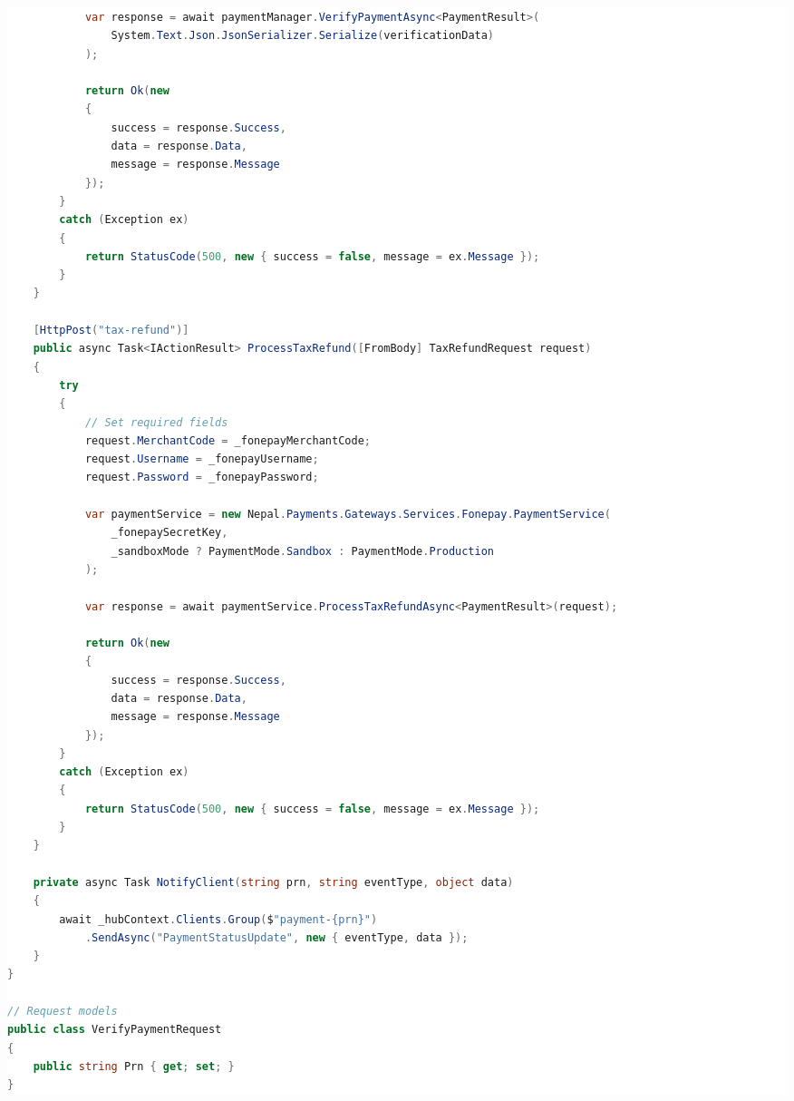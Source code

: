 ```csharp
            var response = await paymentManager.VerifyPaymentAsync<PaymentResult>(
                System.Text.Json.JsonSerializer.Serialize(verificationData)
            );

            return Ok(new
            {
                success = response.Success,
                data = response.Data,
                message = response.Message
            });
        }
        catch (Exception ex)
        {
            return StatusCode(500, new { success = false, message = ex.Message });
        }
    }

    [HttpPost("tax-refund")]
    public async Task<IActionResult> ProcessTaxRefund([FromBody] TaxRefundRequest request)
    {
        try
        {
            // Set required fields
            request.MerchantCode = _fonepayMerchantCode;
            request.Username = _fonepayUsername;
            request.Password = _fonepayPassword;

            var paymentService = new Nepal.Payments.Gateways.Services.Fonepay.PaymentService(
                _fonepaySecretKey, 
                _sandboxMode ? PaymentMode.Sandbox : PaymentMode.Production
            );

            var response = await paymentService.ProcessTaxRefundAsync<PaymentResult>(request);

            return Ok(new
            {
                success = response.Success,
                data = response.Data,
                message = response.Message
            });
        }
        catch (Exception ex)
        {
            return StatusCode(500, new { success = false, message = ex.Message });
        }
    }

    private async Task NotifyClient(string prn, string eventType, object data)
    {
        await _hubContext.Clients.Group($"payment-{prn}")
            .SendAsync("PaymentStatusUpdate", new { eventType, data });
    }
}

// Request models
public class VerifyPaymentRequest
{
    public string Prn { get; set; }
}
```
